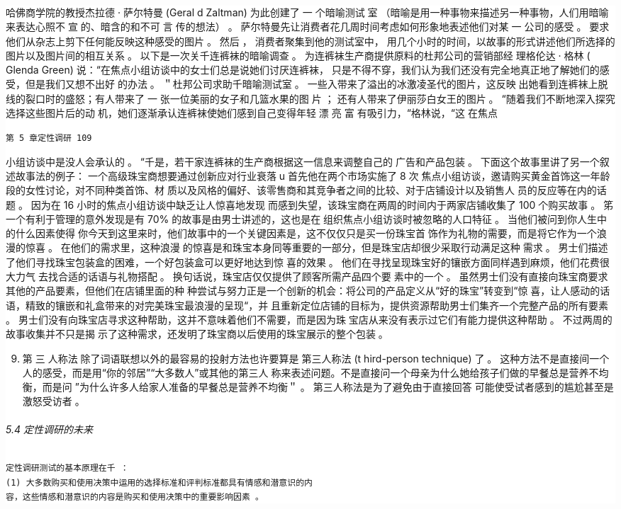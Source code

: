    哈佛商学院的教授杰拉德 · 萨尔特曼 (Geral d Zaltman) 为此创建了 一 个暗喻测试 室
   （暗喻是用一种事物来描述另一种事物，人们用暗喻来表达心照不 宣 的、暗含的和不可 言
   传的想法） 。 萨尔特曼先让消费者花几周时间考虑如何形象地表述他们对某 一 公司的感受 。
   要求他们从杂志上剪下任何能反映这种感受的图片 。 然后 ， 消费者聚集到他的测试室中，
   用几个小时的时间，以故事的形式讲述他们所选择的图片以及图片间的相互关系 。
   以下是一次关千连裤袜的暗喻调查 。 为连裤袜生产商提供原料的杜邦公司的营销部经
   理格伦达 · 格林 ( Glenda Green) 说：“在焦点小组访谈中的女士们总是说她们讨厌连裤袜，
   只是不得不穿，我们认为我们还没有完全地真正地了解她们的感受，但是我们又想不出好
   的办法 。 ＂杜邦公司求助千暗喻测试室 。 一些入带来了溢出的冰激凌圣代的图片，这反映
   出她看到连裤袜上脱线的裂口时的盛怒；有人带来了 一 张一位美丽的女子和几篮水果的图
   片 ； 还有人带来了伊丽莎白女王的图片 。 “随着我们不断地深入探究选择这些图片后的动
   机，她们逐渐承认连裤袜使她们感到自己变得年轻 漂 亮 富 有吸引力，“格林说，“这 在焦点


```
第 5 章定性调研 109
```
小组访谈中是没人会承认的 。 “千是，若干家连裤袜的生产商根据这一信息来调整自己的
广告和产品包装 。
下面这个故事里讲了另一个叙述故事法的例子：
一个高级珠宝商想要通过创新应对行业衰落 u 首先他在两个市场实施了 8 次
焦点小组访谈，邀请购买黄金首饰这一年龄段的女性讨论，对不同种类首饰、材
质以及风格的偏好、该零售商和其竞争者之间的比较、对于店铺设计以及销售人
员的反应等在内的话题 。 因为在 16 小时的焦点小组访谈中缺乏让人惊喜地发现
而感到失望，该珠宝商在两周的时间内于两家店铺收集了 100 个购买故事 。
笫一个有利于管理的意外发现是有 70% 的故事是由男士讲述的，这也是在
组织焦点小组访谈时被忽略的人口特征 。 当他们被问到你人生中的什么因素使得
你今天到这里来时，他们故事中的一个关键因素是，这不仅仅只是买一份珠宝首
饰作为礼物的需要，而是将它作为一个浪漫的惊喜 。 在他们的需求里，这种浪漫
的惊喜是和珠宝本身同等重要的一部分，但是珠宝店却很少采取行动满足这种
需求 。
男士们描述了他们寻找珠宝包装盒的困难，一个好包装盒可以更好地达到惊
喜的效果 。 他们在寻找呈现珠宝好的镶嵌方面同样遇到麻烦，他们花费很大力气
去找合适的话语与礼物搭配 。 换句话说，珠宝店仅仅提供了顾客所需产品四个要
素中的一个 。
虽然男士们没有直接向珠宝商要求其他的产品要素，但他们在店铺里面的种
种尝试与努力正是一个创新的机会：将公司的产品定义从“好的珠宝”转变到“惊
喜，让人感动的话语，精致的镶嵌和礼盒带来的对完美珠宝最浪漫的呈现“，并
且重新定位店铺的目标为，提供资源帮助男士们集齐一个完整产品的所有要素 。
男士们没有向珠宝店寻求这种帮助，这并不意味着他们不需要，而是因为珠
宝店从来没有表示过它们有能力提供这种帮助 。 不过两周的故事收集并不只是揭
示了这种需求，还发明了珠宝商以后使用的珠宝展示的整个包装 。

9. 第 三 人称法
   除了词语联想以外的最容易的投射方法也许要算是 第三人称法 (t hird-person technique)
   了 。 这种方法不是直接间一个人的感受，而是用“你的邻居”“大多数人”或其他的第三人
   称来表述问题。不是直接问一个母亲为什么她给孩子们做的早餐总是营养不均衡，而是问
   ”为什么许多人给家人准备的早餐总是营养不均衡＂ 。 第三人称法是为了避免由于直接回答
   可能使受试者感到的尴尬甚至是激怒受访者 。

###### 5.4 定性调研的未来

```
定性调研测试的基本原理在千 ：
(1) 大多数购买和使用决策中运用的选择标准和评判标准都具有情感和潜意识的内
容，这些情感和潜意识的内容是购买和使用决策中的重要影响因素 。
```
